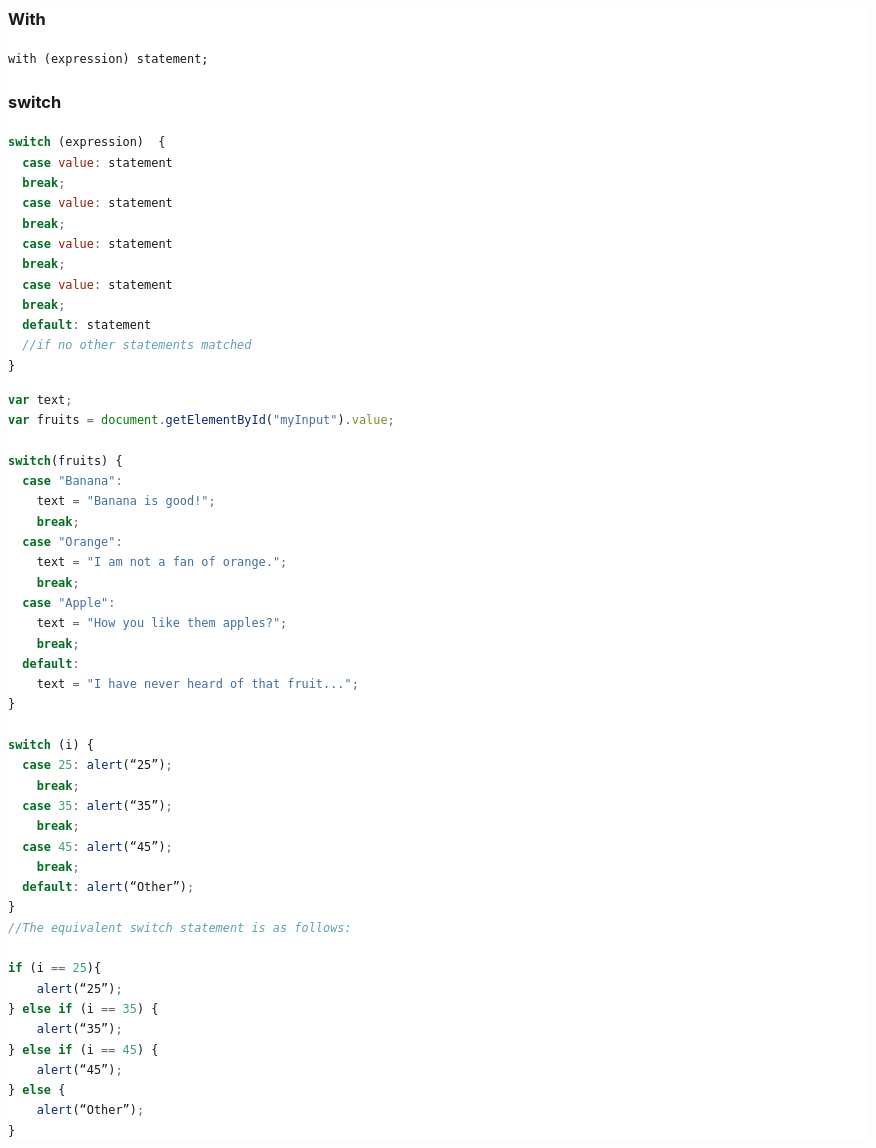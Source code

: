 ### With

```
with (expression) statement; 
```

### switch

```javascript
switch (expression)  {
  case value: statement
  break;
  case value: statement
  break;
  case value: statement
  break;
  case value: statement
  break;
  default: statement 
  //if no other statements matched
}
```

```javascript
var text;
var fruits = document.getElementById("myInput").value;

switch(fruits) {
  case "Banana":
    text = "Banana is good!";
    break;
  case "Orange":
    text = "I am not a fan of orange.";
    break;
  case "Apple":
    text = "How you like them apples?";
    break;
  default:
    text = "I have never heard of that fruit...";
}

switch (i) {
  case 25: alert(“25”);
    break;
  case 35: alert(“35”);
    break;
  case 45: alert(“45”);
    break;
  default: alert(“Other”); 
} 
//The equivalent switch statement is as follows: 

if (i == 25){
    alert(“25”); 
} else if (i == 35) {
    alert(“35”); 
} else if (i == 45) {
    alert(“45”); 
} else {
    alert(“Other”); 
}
```
